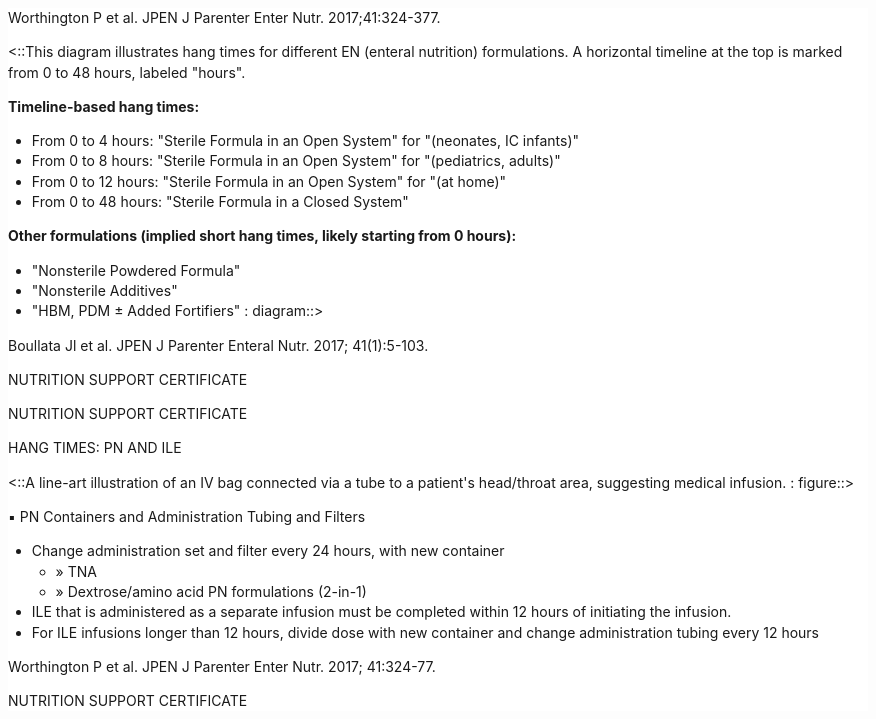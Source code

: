 Worthington P et al. JPEN J Parenter Enter Nutr. 2017;41:324-377.

<a id='1e1387c5-66de-4674-9364-180eb038fdf3'></a>

<::This diagram illustrates hang times for different EN (enteral nutrition) formulations. A horizontal timeline at the top is marked from 0 to 48 hours, labeled "hours".

**Timeline-based hang times:**
- From 0 to 4 hours: "Sterile Formula in an Open System" for "(neonates, IC infants)"
- From 0 to 8 hours: "Sterile Formula in an Open System" for "(pediatrics, adults)"
- From 0 to 12 hours: "Sterile Formula in an Open System" for "(at home)"
- From 0 to 48 hours: "Sterile Formula in a Closed System"

**Other formulations (implied short hang times, likely starting from 0 hours):**
- "Nonsterile Powdered Formula"
- "Nonsterile Additives"
- "HBM, PDM ± Added Fortifiers"
: diagram::>

<a id='b869c67b-94fd-45a3-9668-72211312eed0'></a>

Boullata Jl et al. JPEN J Parenter Enteral Nutr. 2017; 41(1):5-103.

<a id='4332c9a8-09c1-4582-ba77-e3694fc1d4f2'></a>

NUTRITION SUPPORT
CERTIFICATE

<a id='db43541b-643f-4a7e-a9ee-f57c135525be'></a>

NUTRITION SUPPORT
CERTIFICATE

<a id='414107da-1774-43a2-8580-070524b8b0e5'></a>

HANG TIMES: PN AND ILE

<::A line-art illustration of an IV bag connected via a tube to a patient's head/throat area, suggesting medical infusion. : figure::>

<a id='668456cd-3167-4c4e-9c6e-7c28511c4c9f'></a>

▪ PN Containers and Administration Tubing and Filters
- Change administration set and filter every 24 hours, with new container
  - » TNA
  - » Dextrose/amino acid PN formulations (2-in-1)
- ILE that is administered as a separate infusion must be completed within 12 hours of initiating the infusion.
- For ILE infusions longer than 12 hours, divide dose with new container and change administration tubing every 12 hours

<a id='3c7b4bbd-6ae4-42d6-87fd-ddaedbb3befc'></a>

Worthington P et al. JPEN J Parenter Enter Nutr. 2017; 41:324-77.

NUTRITION SUPPORT
CERTIFICATE

<a id='d9fdb026-76fb-4790-ac6c-e25f82059ef5'></a>

